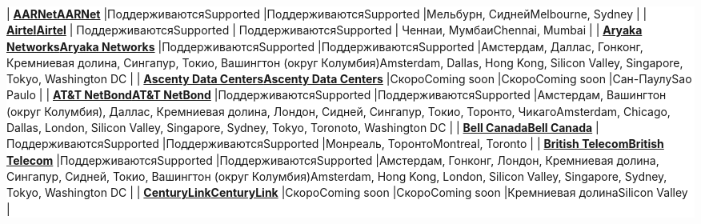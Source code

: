 | <span data-ttu-id="6307b-169">**[AARNet](https://www.aarnet.edu.au/network-and-services/cloud-services-applications/azure-expressroute/)**</span><span class="sxs-lookup"><span data-stu-id="6307b-169">**[AARNet](https://www.aarnet.edu.au/network-and-services/cloud-services-applications/azure-expressroute/)**</span></span> |<span data-ttu-id="6307b-170">Поддерживаются</span><span class="sxs-lookup"><span data-stu-id="6307b-170">Supported</span></span> |<span data-ttu-id="6307b-171">Поддерживаются</span><span class="sxs-lookup"><span data-stu-id="6307b-171">Supported</span></span> |<span data-ttu-id="6307b-172">Мельбурн, Сидней</span><span class="sxs-lookup"><span data-stu-id="6307b-172">Melbourne, Sydney</span></span> |
| <span data-ttu-id="6307b-173">**[Airtel](http://www.airtel.in/business/connexion)**</span><span class="sxs-lookup"><span data-stu-id="6307b-173">**[Airtel](http://www.airtel.in/business/connexion)**</span></span> | <span data-ttu-id="6307b-174">Поддерживаются</span><span class="sxs-lookup"><span data-stu-id="6307b-174">Supported</span></span> | <span data-ttu-id="6307b-175">Поддерживаются</span><span class="sxs-lookup"><span data-stu-id="6307b-175">Supported</span></span> | <span data-ttu-id="6307b-176">Ченнаи, Мумбаи</span><span class="sxs-lookup"><span data-stu-id="6307b-176">Chennai, Mumbai</span></span> |
| <span data-ttu-id="6307b-177">**[Aryaka Networks](http://www.aryaka.com/)**</span><span class="sxs-lookup"><span data-stu-id="6307b-177">**[Aryaka Networks](http://www.aryaka.com/)**</span></span> |<span data-ttu-id="6307b-178">Поддерживаются</span><span class="sxs-lookup"><span data-stu-id="6307b-178">Supported</span></span> |<span data-ttu-id="6307b-179">Поддерживаются</span><span class="sxs-lookup"><span data-stu-id="6307b-179">Supported</span></span> |<span data-ttu-id="6307b-180">Амстердам, Даллас, Гонконг, Кремниевая долина, Сингапур, Токио, Вашингтон (округ Колумбия)</span><span class="sxs-lookup"><span data-stu-id="6307b-180">Amsterdam, Dallas, Hong Kong, Silicon Valley, Singapore, Tokyo, Washington DC</span></span> |
| <span data-ttu-id="6307b-181">**[Ascenty Data Centers](https://ascenty.com/solucoes/conectividade-e-interconexoes/Microsoft-express-route/)**</span><span class="sxs-lookup"><span data-stu-id="6307b-181">**[Ascenty Data Centers](https://ascenty.com/solucoes/conectividade-e-interconexoes/Microsoft-express-route/)**</span></span> |<span data-ttu-id="6307b-182">Скоро</span><span class="sxs-lookup"><span data-stu-id="6307b-182">Coming soon</span></span> |<span data-ttu-id="6307b-183">Скоро</span><span class="sxs-lookup"><span data-stu-id="6307b-183">Coming soon</span></span> |<span data-ttu-id="6307b-184">Сан-Паулу</span><span class="sxs-lookup"><span data-stu-id="6307b-184">Sao Paulo</span></span> |
| <span data-ttu-id="6307b-185">**[AT&T NetBond](https://www.synaptic.att.com/clouduser/html/productdetail/ATT_NetBond.htm)**</span><span class="sxs-lookup"><span data-stu-id="6307b-185">**[AT&T NetBond](https://www.synaptic.att.com/clouduser/html/productdetail/ATT_NetBond.htm)**</span></span> |<span data-ttu-id="6307b-186">Поддерживаются</span><span class="sxs-lookup"><span data-stu-id="6307b-186">Supported</span></span> |<span data-ttu-id="6307b-187">Поддерживаются</span><span class="sxs-lookup"><span data-stu-id="6307b-187">Supported</span></span> |<span data-ttu-id="6307b-188">Амстердам, Вашингтон (округ Колумбия), Даллас, Кремниевая долина, Лондон, Сидней, Сингапур, Токио, Торонто, Чикаго</span><span class="sxs-lookup"><span data-stu-id="6307b-188">Amsterdam, Chicago, Dallas, London, Silicon Valley, Singapore, Sydney, Tokyo, Toronoto, Washington DC</span></span> |
| <span data-ttu-id="6307b-189">**[Bell Canada](https://business.bell.ca/shop/enterprise/cloud-connect-access-to-cloud-partner-services)**</span><span class="sxs-lookup"><span data-stu-id="6307b-189">**[Bell Canada](https://business.bell.ca/shop/enterprise/cloud-connect-access-to-cloud-partner-services)**</span></span> |<span data-ttu-id="6307b-190">Поддерживаются</span><span class="sxs-lookup"><span data-stu-id="6307b-190">Supported</span></span> |<span data-ttu-id="6307b-191">Поддерживаются</span><span class="sxs-lookup"><span data-stu-id="6307b-191">Supported</span></span> |<span data-ttu-id="6307b-192">Монреаль, Торонто</span><span class="sxs-lookup"><span data-stu-id="6307b-192">Montreal, Toronto</span></span> |
| <span data-ttu-id="6307b-193">**[British Telecom](http://www.globalservices.bt.com/uk/en/news/bt_to_provide_connectivity_to_microsoft_azure)**</span><span class="sxs-lookup"><span data-stu-id="6307b-193">**[British Telecom](http://www.globalservices.bt.com/uk/en/news/bt_to_provide_connectivity_to_microsoft_azure)**</span></span> |<span data-ttu-id="6307b-194">Поддерживаются</span><span class="sxs-lookup"><span data-stu-id="6307b-194">Supported</span></span> |<span data-ttu-id="6307b-195">Поддерживаются</span><span class="sxs-lookup"><span data-stu-id="6307b-195">Supported</span></span> |<span data-ttu-id="6307b-196">Амстердам, Гонконг, Лондон, Кремниевая долина, Сингапур, Сидней, Токио, Вашингтон (округ Колумбия)</span><span class="sxs-lookup"><span data-stu-id="6307b-196">Amsterdam, Hong Kong, London, Silicon Valley, Singapore, Sydney, Tokyo, Washington DC</span></span> |
| <span data-ttu-id="6307b-197">**[CenturyLink](http://www.centurylink.com/business/enterprise/services/data-network/mpls-vpn.html)**</span><span class="sxs-lookup"><span data-stu-id="6307b-197">**[CenturyLink](http://www.centurylink.com/business/enterprise/services/data-network/mpls-vpn.html)**</span></span> |<span data-ttu-id="6307b-198">Скоро</span><span class="sxs-lookup"><span data-stu-id="6307b-198">Coming soon</span></span> |<span data-ttu-id="6307b-199">Скоро</span><span class="sxs-lookup"><span data-stu-id="6307b-199">Coming soon</span></span> |<span data-ttu-id="6307b-200">Кремниевая долина</span><span class="sxs-lookup"><span data-stu-id="6307b-200">Silicon Valley</span></span> |
